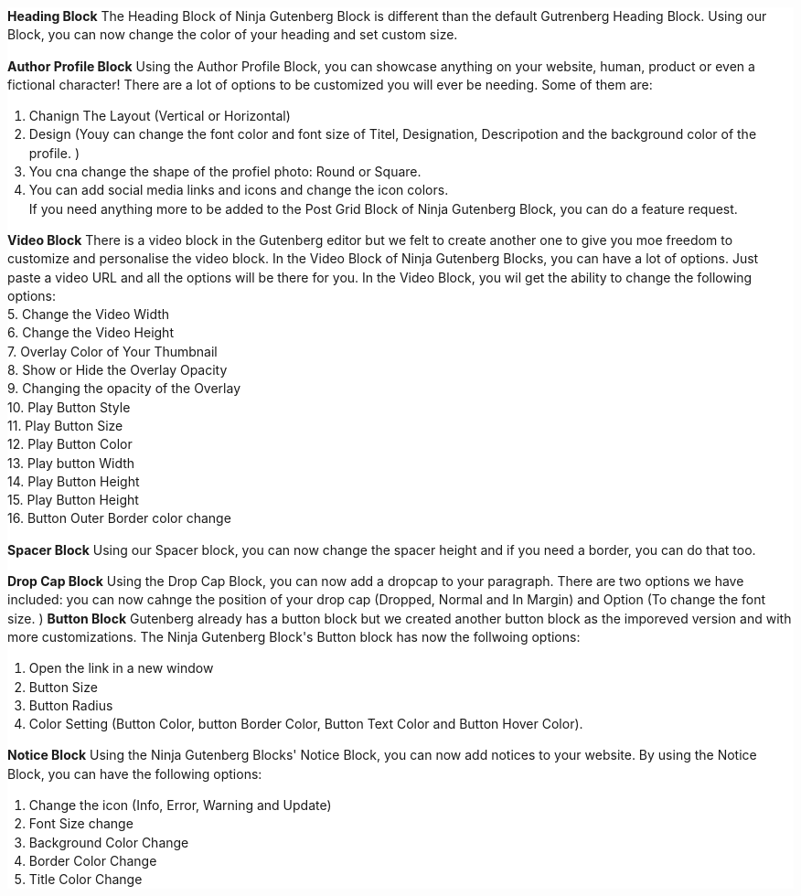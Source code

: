**Heading Block**
The Heading Block of Ninja Gutenberg Block is different than the default Gutrenberg Heading Block. Using our Block, you can now change the color of your heading and set custom size.

**Author Profile Block**
Using the Author Profile Block, you can showcase anything on your website, human, product or even a fictional character!
There are a lot of options to be customized you will ever be needing. Some of them are:  
1. Chanign The Layout (Vertical or Horizontal)  
2. Design (Youy can change the font color and font size of Titel, Designation, Descripotion and the background color of the profile. )  
3. You cna change the shape of the profiel photo: Round or Square.  
4. You can add social media links and icons and change the icon colors.  
If you need anything more to be added to the Post Grid Block of Ninja Gutenberg Block, you can do a feature request.

**Video Block**
There is a video block in the Gutenberg editor but we felt to create another one to give you moe freedom to customize and personalise the video block. In the Video Block of Ninja Gutenberg Blocks, you can have a lot of options. Just paste a video URL and all the options will be there for you.
In the Video Block, you wil get the ability to change the following options:  
5. Change the Video Width  
6. Change the Video Height  
7. Overlay Color of Your Thumbnail  
8. Show or Hide the Overlay Opacity  
9. Changing the opacity of the Overlay  
10. Play Button Style  
11. Play Button Size  
12. Play Button Color  
13. Play button Width  
14. Play Button Height  
15. Play Button Height  
16. Button Outer Border color change

**Spacer Block**
Using our Spacer block, you can now change the spacer height and if you need a border, you can do that too.

**Drop Cap Block**
Using the Drop Cap Block, you can now add a dropcap to your paragraph. There are two options we have included: you can now cahnge the position of your drop cap (Dropped, Normal and In Margin) and Option (To change the font size. )
**Button Block**
Gutenberg already has a button block but we created another button block as the imporeved version and with more customizations. The Ninja Gutenberg Block's Button block has now the follwoing options:  
1. Open the link in a new window  
2. Button Size  
3. Button Radius  
4. Color Setting (Button Color, button Border Color, Button Text Color and Button Hover Color).

**Notice Block**
Using the Ninja Gutenberg Blocks' Notice Block, you can now add notices to your website.
By using the Notice Block, you can have the following options:  
1. Change the icon (Info, Error, Warning and Update)  
2. Font Size change  
3. Background Color Change  
4. Border Color Change  
5. Title Color Change
 